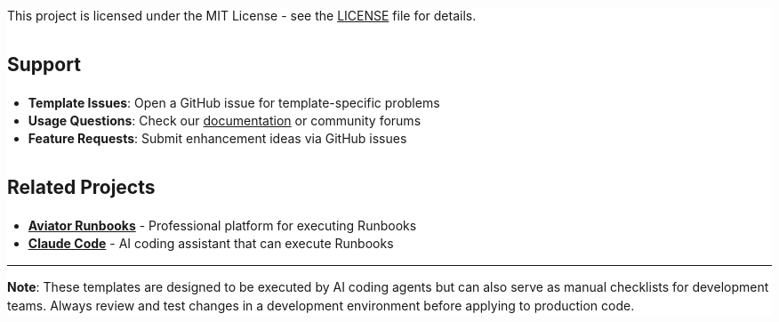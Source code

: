 This project is licensed under the MIT License - see the [LICENSE](LICENSE) file for details.

## Support

- **Template Issues**: Open a GitHub issue for template-specific problems
- **Usage Questions**: Check our [documentation]([https://aviator.co/runbooks](https://docs.aviator.co/runbooks)) or community forums
- **Feature Requests**: Submit enhancement ideas via GitHub issues

## Related Projects

- [**Aviator Runbooks**](https://aviator.co/runbooks) - Professional platform for executing Runbooks
- [**Claude Code**](https://claude.com/claude-code) - AI coding assistant that can execute Runbooks

---

**Note**: These templates are designed to be executed by AI coding agents but can also serve as manual checklists for development teams. Always review and test changes in a development environment before applying to production code.
